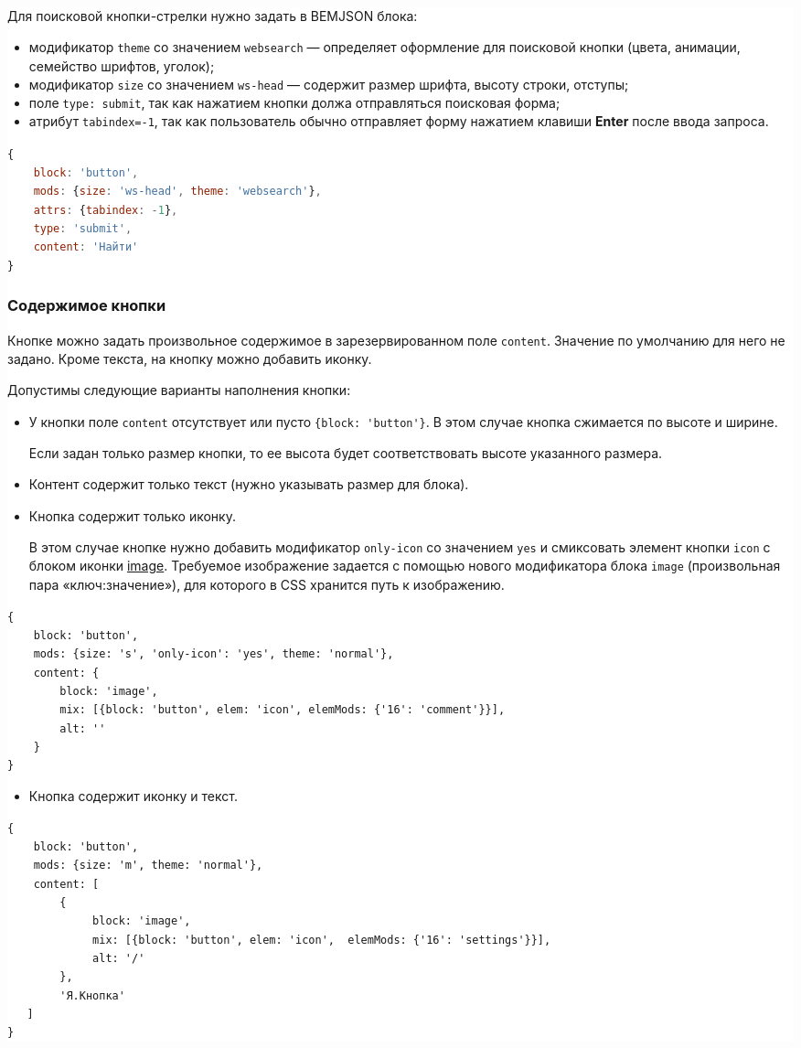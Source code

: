 Для поисковой кнопки-стрелки нужно задать в BEMJSON блока:
* модификатор `theme` со значением `websearch` —  определяет оформление для поисковой кнопки (цвета, анимации, семейство шрифтов, уголок);
* модификатор `size` со значением `ws-head` —  содержит размер шрифта, высоту строки, отступы;
* поле `type: submit`, так как нажатием кнопки должа отправляться поисковая форма;
* атрибут `tabindex=-1`, так как пользователь обычно отправляет форму нажатием клавиши **Enter** после ввода запроса.

```js
{
    block: 'button',
    mods: {size: 'ws-head', theme: 'websearch'},
    attrs: {tabindex: -1},
    type: 'submit',
    content: 'Найти'
}
```

### Содержимое кнопки

Кнопке можно задать произвольное содержимое в зарезервированном поле `content`. Значение по умолчанию для него не задано.
Кроме текста, на кнопку можно добавить иконку.

Допустимы следующие варианты наполнения кнопки:

* У кнопки поле `content` отсутствует или пусто `{block: 'button'}`.
В этом случае кнопка сжимается по высоте и ширине.

  Если задан только размер кнопки, то ее высота будет соответствовать высоте указанного размера.

* Контент содержит только текст (нужно указывать размер для блока).

* Кнопка содержит только иконку.

  В этом случае кнопке нужно добавить модификатор `only-icon` со значением `yes` и смиксовать элемент кнопки `icon` с блоком иконки [image](../image/image.ru).
Требуемое изображение задается с помощью нового модификатора блока `image`
(произвольная пара «ключ:значение»), для которого в CSS хранится путь к изображению.

```bemjson
{
    block: 'button',
    mods: {size: 's', 'only-icon': 'yes', theme: 'normal'},
    content: {
        block: 'image',
        mix: [{block: 'button', elem: 'icon', elemMods: {'16': 'comment'}}],
        alt: ''
    }
}
```

* Кнопка содержит иконку и текст.

```bemjson
{
    block: 'button',
    mods: {size: 'm', theme: 'normal'},
    content: [
        {
             block: 'image',
             mix: [{block: 'button', elem: 'icon',  elemMods: {'16': 'settings'}}],
             alt: '/'
        },
        'Я.Кнопка'
   ]
}
```
